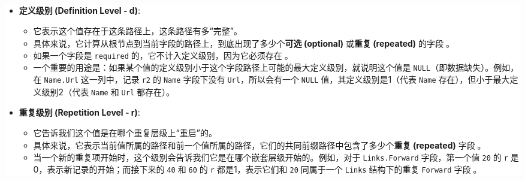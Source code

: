   * **定义级别 (Definition Level - d)**:

      * 它表示这个值存在于这条路径上，这条路径有多“完整”。
      * 具体来说，它计算从根节点到当前字段的路径上，到底出现了多少个**可选 (optional)** 或**重复 (repeated)** 的字段 。
      * 如果一个字段是 `required` 的，它不计入定义级别，因为它必须存在 。
      * 一个重要的用途是：如果某个值的定义级别小于这个字段路径上可能的最大定义级别，就说明这个值是 `NULL`（即数据缺失）。例如，在 `Name.Url` 这一列中，记录 `r2` 的 `Name` 字段下没有 `Url`，所以会有一个 `NULL` 值，其定义级别是1（代表 `Name` 存在），但小于最大定义级别2（代表 `Name` 和 `Url` 都存在）。

  * **重复级别 (Repetition Level - r)**:

      * 它告诉我们这个值是在哪个重复层级上“重启”的。
      * 具体来说，它表示当前值所属的路径和前一个值所属的路径，它们的共同前缀路径中包含了多少个**重复 (repeated)** 字段 。
      * 当一个新的重复项开始时，这个级别会告诉我们它是在哪个嵌套层级开始的。例如，对于 `Links.Forward` 字段，第一个值 `20` 的 `r` 是0，表示新记录的开始；而接下来的 `40` 和 `60` 的 `r` 都是1，表示它们和 `20` 同属于一个 `Links` 结构下的重复 `Forward` 字段 。

